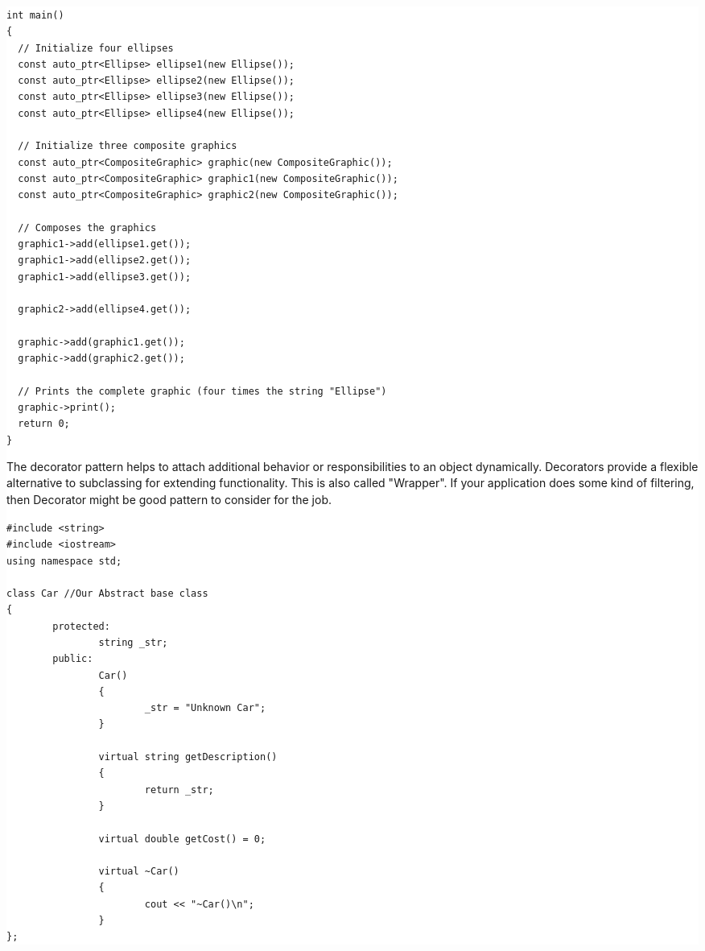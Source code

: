     int main()
    {
      // Initialize four ellipses
      const auto_ptr<Ellipse> ellipse1(new Ellipse());
      const auto_ptr<Ellipse> ellipse2(new Ellipse());
      const auto_ptr<Ellipse> ellipse3(new Ellipse());
      const auto_ptr<Ellipse> ellipse4(new Ellipse());
     
      // Initialize three composite graphics
      const auto_ptr<CompositeGraphic> graphic(new CompositeGraphic());
      const auto_ptr<CompositeGraphic> graphic1(new CompositeGraphic());
      const auto_ptr<CompositeGraphic> graphic2(new CompositeGraphic());
     
      // Composes the graphics
      graphic1->add(ellipse1.get());
      graphic1->add(ellipse2.get());
      graphic1->add(ellipse3.get());
     
      graphic2->add(ellipse4.get());
     
      graphic->add(graphic1.get());
      graphic->add(graphic2.get());
     
      // Prints the complete graphic (four times the string "Ellipse")
      graphic->print();
      return 0;
    }
    

The decorator pattern helps to attach additional behavior or responsibilities to an object dynamically. Decorators provide a flexible alternative to subclassing for extending functionality. This is also called "Wrapper". If your application does some kind of filtering, then Decorator might be good pattern to consider for the job.
    
    
    #include <string>
    #include <iostream>
    using namespace std;
    
    class Car //Our Abstract base class
    {
            protected:
                    string _str;
            public:
                    Car()
                    {
                            _str = "Unknown Car";
                    }
     
                    virtual string getDescription()
                    {       
                            return _str;
                    }
     
                    virtual double getCost() = 0;
     
                    virtual ~Car()
                    {
                            cout << "~Car()\n";
                    }
    };
     